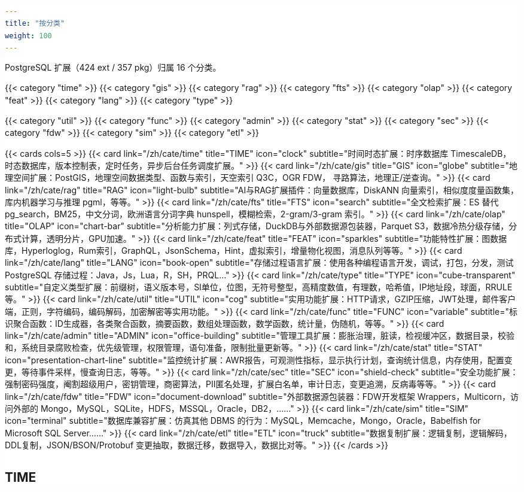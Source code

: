 ```yaml
---
title: "按分类"
weight: 100
---
```


PostgreSQL 扩展（424 ext / 357 pkg）归属 16 个分类。

{{< category "time" >}} {{< category "gis" >}} {{< category "rag" >}} {{< category "fts" >}} {{< category "olap" >}} {{< category "feat" >}} {{< category "lang" >}} {{< category "type" >}}

{{< category "util" >}} {{< category "func" >}} {{< category "admin" >}} {{< category "stat" >}} {{< category "sec" >}} {{< category "fdw" >}} {{< category "sim" >}} {{< category "etl" >}}

{{< cards cols=5 >}}
{{< card link="/zh/cate/time" title="TIME" icon="clock" subtitle="时间时态扩展：时序数据库 TimescaleDB，时态数据库，版本控制表，定时任务，异步后台任务调度扩展。" >}}
{{< card link="/zh/cate/gis" title="GIS" icon="globe" subtitle="地理空间扩展：PostGIS，地理空间数据类型、函数与索引，天空索引 Q3C，OGR FDW， 寻路算法，地理正/逆查询。" >}}
{{< card link="/zh/cate/rag" title="RAG" icon="light-bulb" subtitle="AI与RAG扩展插件：向量数据库，DiskANN 向量索引，相似度度量函数集，库内机器学习与推理 pgml，等等。" >}}
{{< card link="/zh/cate/fts" title="FTS" icon="search" subtitle="全文检索扩展：ES 替代 pg_search，BM25，中文分词，欧洲语言分词字典 hunspell，模糊检索，2-gram/3-gram 索引。" >}}
{{< card link="/zh/cate/olap" title="OLAP" icon="chart-bar" subtitle="分析能力扩展：列式存储，DuckDB与外部数据源包装器，Parquet S3，数据冷热分级存储，分布式计算，透明分片，GPU加速。" >}}
{{< card link="/zh/cate/feat" title="FEAT" icon="sparkles" subtitle="功能特性扩展：图数据库，Hyperloglog，Rum索引，GraphQL，JsonSchema，Hint，虚拟索引，增量物化视图，消息队列等等。" >}}
{{< card link="/zh/cate/lang" title="LANG" icon="book-open" subtitle="存储过程语言扩展：使用各种编程语言开发，调试，打包，分发，测试 PostgreSQL 存储过程：Java，Js，Lua，R，SH，PRQL…" >}}
{{< card link="/zh/cate/type" title="TYPE" icon="cube-transparent" subtitle="自定义类型扩展：前缀树，语义版本号，SI单位，位图，无符号整型，高精度数值，有理数，哈希值，IP地址段，球面，RRULE等。" >}}
{{< card link="/zh/cate/util" title="UTIL" icon="cog" subtitle="实用功能扩展：HTTP请求，GZIP压缩，JWT处理，邮件客户端，正则，字符编码，编码解码，加密解密等实用功能。" >}}
{{< card link="/zh/cate/func" title="FUNC" icon="variable" subtitle="标识聚合函数：ID生成器，各类聚合函数，摘要函数，数组处理函数，数学函数，统计量，伪随机，等等。" >}}
{{< card link="/zh/cate/admin" title="ADMIN" icon="office-building" subtitle="管理工具扩展：膨胀治理，脏读，检视缓冲区，数据目录，校验和，系统目录腐败检查，优先级管理，权限管理，语句准备，限制批量更新等。" >}}
{{< card link="/zh/cate/stat" title="STAT" icon="presentation-chart-line" subtitle="监控统计扩展：AWR报告，可观测性指标，显示执行计划，查询统计信息，内存使用，配置变更，等待事件采样，慢查询日志，等等。" >}}
{{< card link="/zh/cate/sec" title="SEC" icon="shield-check" subtitle="安全功能扩展：强制密码强度，阉割超级用户，密钥管理，商密算法，PII匿名处理，扩展白名单，审计日志，变更追溯，反病毒等等。" >}}
{{< card link="/zh/cate/fdw" title="FDW" icon="document-download" subtitle="外部数据源包装器：FDW开发框架 Wrappers，Multicorn，访问外部的 Mongo，MySQL，SQLite，HDFS，MSSQL，Oracle，DB2，……" >}}
{{< card link="/zh/cate/sim" title="SIM" icon="terminal" subtitle="数据库兼容扩展：仿真其他 DBMS 的行为：MySQL，Memcache，Mongo，Oracle，Babelfish for Microsoft SQL Server……" >}}
{{< card link="/zh/cate/etl" title="ETL" icon="truck" subtitle="数据复制扩展：逻辑复制，逻辑解码，DDL复制，JSON/BSON/Protobuf 变更抽取，数据迁移，数据导入，数据比对等。" >}}
{{< /cards >}}


## TIME
